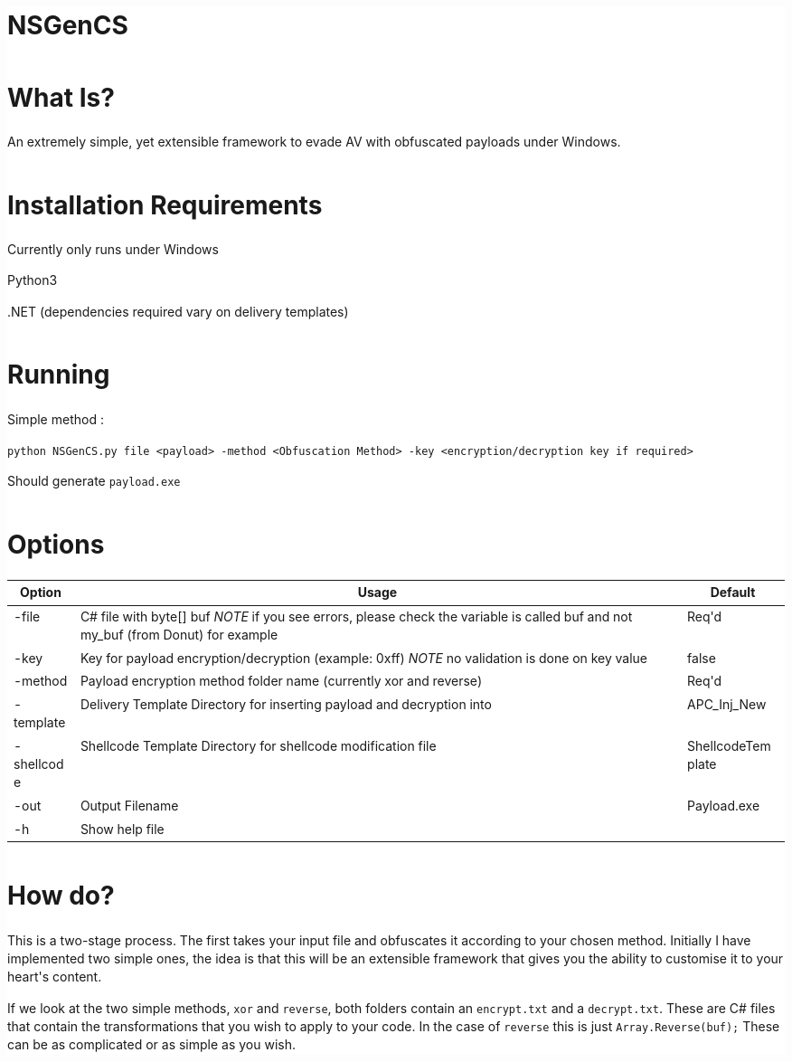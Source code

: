 # NSGenCS
# What Is?

An extremely simple, yet extensible framework to evade AV with obfuscated payloads under Windows. 

# Installation Requirements

Currently only runs under Windows

Python3

.NET (dependencies required vary on delivery templates)

# Running

Simple method :

`python NSGenCS.py file <payload> -method <Obfuscation Method> -key <encryption/decryption key if required>`

Should generate `payload.exe`

# Options

| Option | Usage | Default |
|--------|-------|---------|
|   -file     |  C# file with byte[] buf *NOTE* if you see errors, please check the variable is called buf and not my_buf (from Donut) for example     |       Req'd  |
|     -key   |  Key for payload encryption/decryption (example: 0xff) *NOTE* no validation is done on key value     |  false      | 
|   -method     |    Payload encryption method folder name (currently xor and reverse)   |   Req'd      |
| -template       |  Delivery Template Directory for inserting payload and decryption into   |  APC_Inj_New       | 
|  -shellcode      |   Shellcode Template Directory for shellcode modification file    |    ShellcodeTemplate     |
|     -out    | Output Filename      | Payload.exe        | 
|   -h     | Show help file      |         |

  
  
# How do?

This is a two-stage process. The first takes your input file and obfuscates it according to your chosen method. Initially I have implemented two simple ones, the idea is that this will be an extensible framework that gives you the ability to customise it to your heart's content.

If we look at the two simple methods, `xor` and `reverse`, both folders contain an `encrypt.txt` and a `decrypt.txt`. These are C# files that contain the transformations that you wish to apply to your code. In the case of `reverse` this is just `Array.Reverse(buf);` These can be as complicated or as simple as you wish. 
